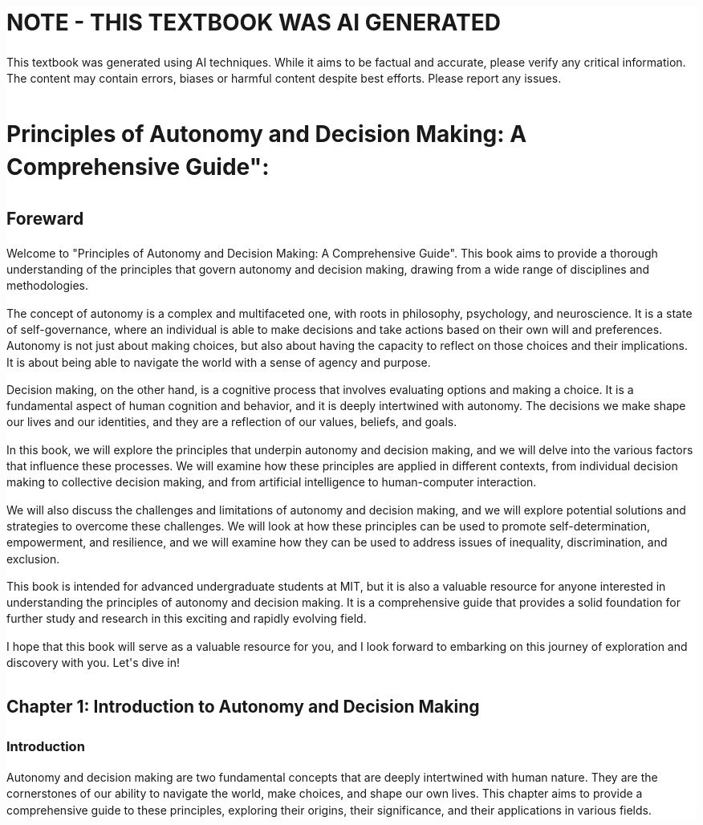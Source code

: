 # NOTE - THIS TEXTBOOK WAS AI GENERATED

This textbook was generated using AI techniques. While it aims to be factual and accurate, please verify any critical information. The content may contain errors, biases or harmful content despite best efforts. Please report any issues.

# Principles of Autonomy and Decision Making: A Comprehensive Guide":


## Foreward

Welcome to "Principles of Autonomy and Decision Making: A Comprehensive Guide". This book aims to provide a thorough understanding of the principles that govern autonomy and decision making, drawing from a wide range of disciplines and methodologies.

The concept of autonomy is a complex and multifaceted one, with roots in philosophy, psychology, and neuroscience. It is a state of self-governance, where an individual is able to make decisions and take actions based on their own will and preferences. Autonomy is not just about making choices, but also about having the capacity to reflect on those choices and their implications. It is about being able to navigate the world with a sense of agency and purpose.

Decision making, on the other hand, is a cognitive process that involves evaluating options and making a choice. It is a fundamental aspect of human cognition and behavior, and it is deeply intertwined with autonomy. The decisions we make shape our lives and our identities, and they are a reflection of our values, beliefs, and goals.

In this book, we will explore the principles that underpin autonomy and decision making, and we will delve into the various factors that influence these processes. We will examine how these principles are applied in different contexts, from individual decision making to collective decision making, and from artificial intelligence to human-computer interaction.

We will also discuss the challenges and limitations of autonomy and decision making, and we will explore potential solutions and strategies to overcome these challenges. We will look at how these principles can be used to promote self-determination, empowerment, and resilience, and we will examine how they can be used to address issues of inequality, discrimination, and exclusion.

This book is intended for advanced undergraduate students at MIT, but it is also a valuable resource for anyone interested in understanding the principles of autonomy and decision making. It is a comprehensive guide that provides a solid foundation for further study and research in this exciting and rapidly evolving field.

I hope that this book will serve as a valuable resource for you, and I look forward to embarking on this journey of exploration and discovery with you. Let's dive in!


## Chapter 1: Introduction to Autonomy and Decision Making

### Introduction

Autonomy and decision making are two fundamental concepts that are deeply intertwined with human nature. They are the cornerstones of our ability to navigate the world, make choices, and shape our own lives. This chapter aims to provide a comprehensive guide to these principles, exploring their origins, their significance, and their applications in various fields.
